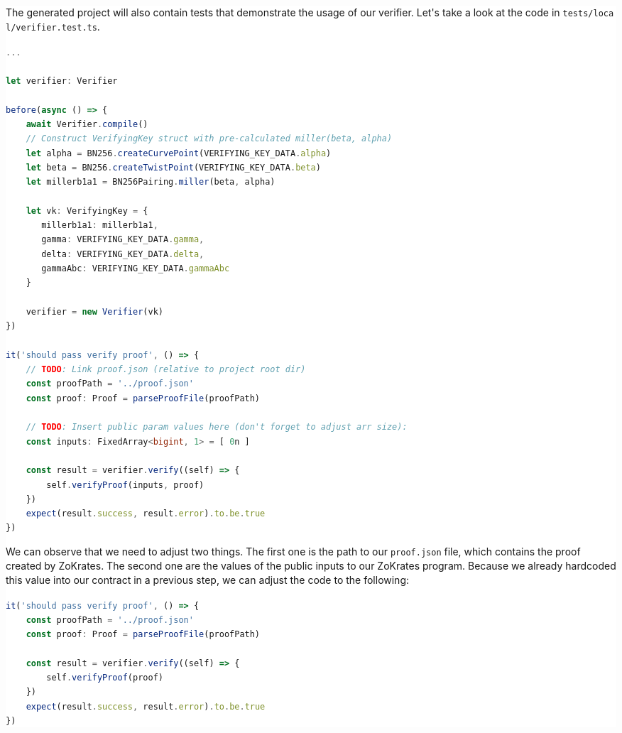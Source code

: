 The generated project will also contain tests that demonstrate the usage of our verifier. Let's take a look at the code in `tests/local/verifier.test.ts`.

```ts
...

let verifier: Verifier

before(async () => {
    await Verifier.compile()
    // Construct VerifyingKey struct with pre-calculated miller(beta, alpha)
    let alpha = BN256.createCurvePoint(VERIFYING_KEY_DATA.alpha)
    let beta = BN256.createTwistPoint(VERIFYING_KEY_DATA.beta)
    let millerb1a1 = BN256Pairing.miller(beta, alpha)
    
    let vk: VerifyingKey = {
       millerb1a1: millerb1a1,
       gamma: VERIFYING_KEY_DATA.gamma,
       delta: VERIFYING_KEY_DATA.delta,
       gammaAbc: VERIFYING_KEY_DATA.gammaAbc
    }
    
    verifier = new Verifier(vk)
})

it('should pass verify proof', () => {
    // TODO: Link proof.json (relative to project root dir)
    const proofPath = '../proof.json'
    const proof: Proof = parseProofFile(proofPath)

    // TODO: Insert public param values here (don't forget to adjust arr size):
    const inputs: FixedArray<bigint, 1> = [ 0n ]

    const result = verifier.verify((self) => {
        self.verifyProof(inputs, proof)
    })
    expect(result.success, result.error).to.be.true
})
```

We can observe that we need to adjust two things. The first one is the path to our `proof.json` file, which contains the proof created by ZoKrates. The second one are the values of the public inputs to our ZoKrates program. Because we already hardcoded this value into our contract in a previous step, we can adjust the code to the following:

```ts
it('should pass verify proof', () => {
    const proofPath = '../proof.json'
    const proof: Proof = parseProofFile(proofPath)

    const result = verifier.verify((self) => {
        self.verifyProof(proof)
    })
    expect(result.success, result.error).to.be.true
})
```
